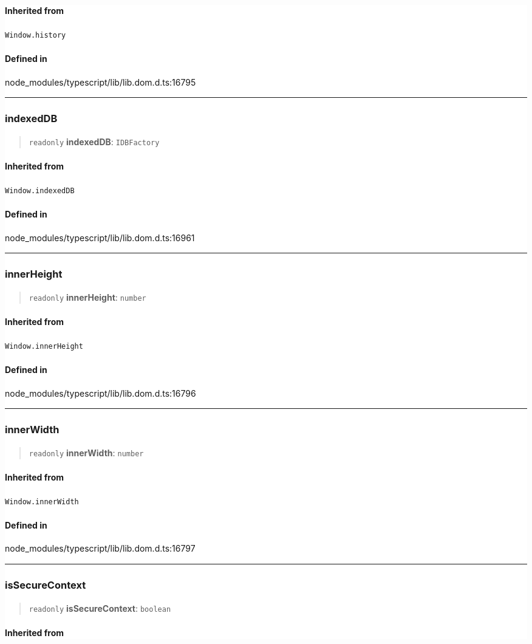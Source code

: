#### Inherited from

`Window.history`

#### Defined in

node\_modules/typescript/lib/lib.dom.d.ts:16795

***

### indexedDB

> `readonly` **indexedDB**: `IDBFactory`

#### Inherited from

`Window.indexedDB`

#### Defined in

node\_modules/typescript/lib/lib.dom.d.ts:16961

***

### innerHeight

> `readonly` **innerHeight**: `number`

#### Inherited from

`Window.innerHeight`

#### Defined in

node\_modules/typescript/lib/lib.dom.d.ts:16796

***

### innerWidth

> `readonly` **innerWidth**: `number`

#### Inherited from

`Window.innerWidth`

#### Defined in

node\_modules/typescript/lib/lib.dom.d.ts:16797

***

### isSecureContext

> `readonly` **isSecureContext**: `boolean`

#### Inherited from
